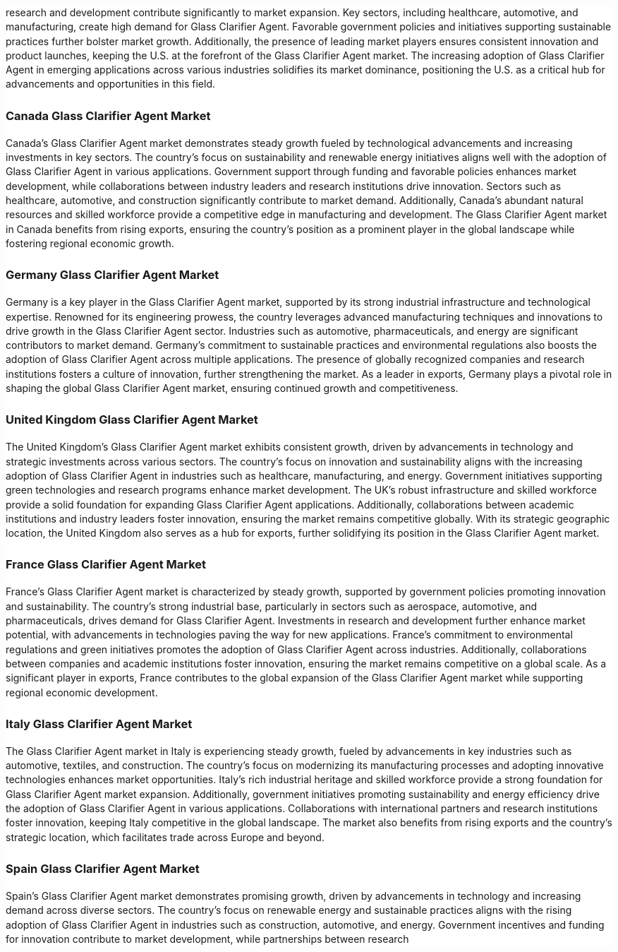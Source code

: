 research and development contribute significantly to market expansion. Key sectors, including healthcare, automotive, and manufacturing, create high demand for Glass Clarifier Agent. Favorable government policies and initiatives supporting sustainable practices further bolster market growth. Additionally, the presence of leading market players ensures consistent innovation and product launches, keeping the U.S. at the forefront of the Glass Clarifier Agent market. The increasing adoption of Glass Clarifier Agent in emerging applications across various industries solidifies its market dominance, positioning the U.S. as a critical hub for advancements and opportunities in this field.</p><h3>Canada Glass Clarifier Agent Market</h3><p>Canada&rsquo;s Glass Clarifier Agent market demonstrates steady growth fueled by technological advancements and increasing investments in key sectors. The country&rsquo;s focus on sustainability and renewable energy initiatives aligns well with the adoption of Glass Clarifier Agent in various applications. Government support through funding and favorable policies enhances market development, while collaborations between industry leaders and research institutions drive innovation. Sectors such as healthcare, automotive, and construction significantly contribute to market demand. Additionally, Canada&rsquo;s abundant natural resources and skilled workforce provide a competitive edge in manufacturing and development. The Glass Clarifier Agent market in Canada benefits from rising exports, ensuring the country&rsquo;s position as a prominent player in the global landscape while fostering regional economic growth.</p><h3>Germany Glass Clarifier Agent Market</h3><p>Germany is a key player in the Glass Clarifier Agent market, supported by its strong industrial infrastructure and technological expertise. Renowned for its engineering prowess, the country leverages advanced manufacturing techniques and innovations to drive growth in the Glass Clarifier Agent sector. Industries such as automotive, pharmaceuticals, and energy are significant contributors to market demand. Germany&rsquo;s commitment to sustainable practices and environmental regulations also boosts the adoption of Glass Clarifier Agent across multiple applications. The presence of globally recognized companies and research institutions fosters a culture of innovation, further strengthening the market. As a leader in exports, Germany plays a pivotal role in shaping the global Glass Clarifier Agent market, ensuring continued growth and competitiveness.</p><h3>United Kingdom Glass Clarifier Agent Market</h3><p>The United Kingdom&rsquo;s Glass Clarifier Agent market exhibits consistent growth, driven by advancements in technology and strategic investments across various sectors. The country&rsquo;s focus on innovation and sustainability aligns with the increasing adoption of Glass Clarifier Agent in industries such as healthcare, manufacturing, and energy. Government initiatives supporting green technologies and research programs enhance market development. The UK&rsquo;s robust infrastructure and skilled workforce provide a solid foundation for expanding Glass Clarifier Agent applications. Additionally, collaborations between academic institutions and industry leaders foster innovation, ensuring the market remains competitive globally. With its strategic geographic location, the United Kingdom also serves as a hub for exports, further solidifying its position in the Glass Clarifier Agent market.</p><h3>France Glass Clarifier Agent Market</h3><p>France&rsquo;s Glass Clarifier Agent market is characterized by steady growth, supported by government policies promoting innovation and sustainability. The country&rsquo;s strong industrial base, particularly in sectors such as aerospace, automotive, and pharmaceuticals, drives demand for Glass Clarifier Agent. Investments in research and development further enhance market potential, with advancements in technologies paving the way for new applications. France&rsquo;s commitment to environmental regulations and green initiatives promotes the adoption of Glass Clarifier Agent across industries. Additionally, collaborations between companies and academic institutions foster innovation, ensuring the market remains competitive on a global scale. As a significant player in exports, France contributes to the global expansion of the Glass Clarifier Agent market while supporting regional economic development.</p><h3>Italy Glass Clarifier Agent Market</h3><p>The Glass Clarifier Agent market in Italy is experiencing steady growth, fueled by advancements in key industries such as automotive, textiles, and construction. The country&rsquo;s focus on modernizing its manufacturing processes and adopting innovative technologies enhances market opportunities. Italy&rsquo;s rich industrial heritage and skilled workforce provide a strong foundation for Glass Clarifier Agent market expansion. Additionally, government initiatives promoting sustainability and energy efficiency drive the adoption of Glass Clarifier Agent in various applications. Collaborations with international partners and research institutions foster innovation, keeping Italy competitive in the global landscape. The market also benefits from rising exports and the country&rsquo;s strategic location, which facilitates trade across Europe and beyond.</p><h3>Spain Glass Clarifier Agent Market</h3><p>Spain&rsquo;s Glass Clarifier Agent market demonstrates promising growth, driven by advancements in technology and increasing demand across diverse sectors. The country&rsquo;s focus on renewable energy and sustainable practices aligns with the rising adoption of Glass Clarifier Agent in industries such as construction, automotive, and energy. Government incentives and funding for innovation contribute to market development, while partnerships between research